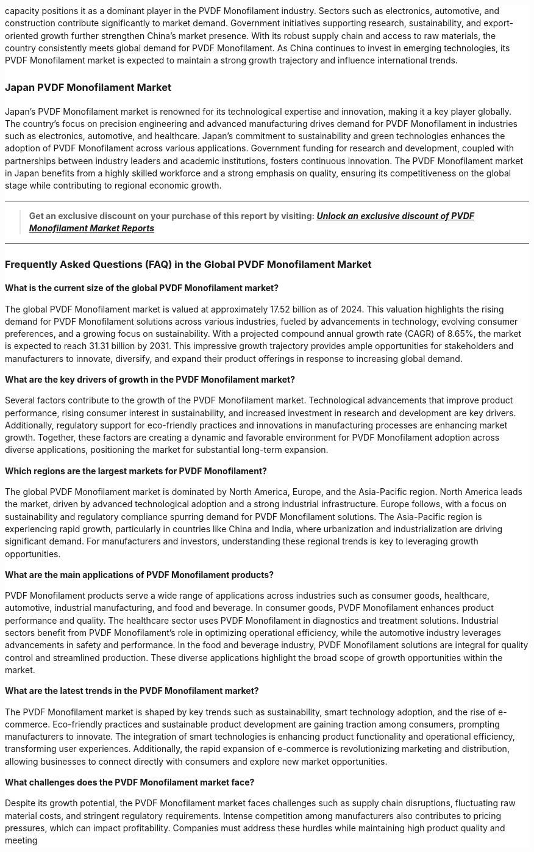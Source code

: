 capacity positions it as a dominant player in the PVDF Monofilament industry. Sectors such as electronics, automotive, and construction contribute significantly to market demand. Government initiatives supporting research, sustainability, and export-oriented growth further strengthen China&rsquo;s market presence. With its robust supply chain and access to raw materials, the country consistently meets global demand for PVDF Monofilament. As China continues to invest in emerging technologies, its PVDF Monofilament market is expected to maintain a strong growth trajectory and influence international trends.</p><h3>Japan PVDF Monofilament Market</h3><p>Japan&rsquo;s PVDF Monofilament market is renowned for its technological expertise and innovation, making it a key player globally. The country&rsquo;s focus on precision engineering and advanced manufacturing drives demand for PVDF Monofilament in industries such as electronics, automotive, and healthcare. Japan&rsquo;s commitment to sustainability and green technologies enhances the adoption of PVDF Monofilament across various applications. Government funding for research and development, coupled with partnerships between industry leaders and academic institutions, fosters continuous innovation. The PVDF Monofilament market in Japan benefits from a highly skilled workforce and a strong emphasis on quality, ensuring its competitiveness on the global stage while contributing to regional economic growth.</p><hr /><blockquote><p><strong>Get an exclusive discount on your purchase of this report by visiting: <em><a href="://marketresearchpulse.com/ask-for-discount/16105?utm_source=Github&amp;utm_medium=021">Unlock an exclusive discount of PVDF Monofilament Market Reports</a></em>&nbsp;</strong></p></blockquote><hr /><h3>Frequently Asked Questions (FAQ) in the Global PVDF Monofilament Market</h3><p><strong>What is the current size of the global PVDF Monofilament market?</strong></p><p>The global PVDF Monofilament market is valued at approximately 17.52 billion as of 2024. This valuation highlights the rising demand for PVDF Monofilament solutions across various industries, fueled by advancements in technology, evolving consumer preferences, and a growing focus on sustainability. With a projected compound annual growth rate (CAGR) of 8.65%, the market is expected to reach 31.31 billion by 2031. This impressive growth trajectory provides ample opportunities for stakeholders and manufacturers to innovate, diversify, and expand their product offerings in response to increasing global demand.</p><p><strong>What are the key drivers of growth in the PVDF Monofilament market?</strong></p><p>Several factors contribute to the growth of the PVDF Monofilament market. Technological advancements that improve product performance, rising consumer interest in sustainability, and increased investment in research and development are key drivers. Additionally, regulatory support for eco-friendly practices and innovations in manufacturing processes are enhancing market growth. Together, these factors are creating a dynamic and favorable environment for PVDF Monofilament adoption across diverse applications, positioning the market for substantial long-term expansion.</p><p><strong>Which regions are the largest markets for PVDF Monofilament?</strong></p><p>The global PVDF Monofilament market is dominated by North America, Europe, and the Asia-Pacific region. North America leads the market, driven by advanced technological adoption and a strong industrial infrastructure. Europe follows, with a focus on sustainability and regulatory compliance spurring demand for PVDF Monofilament solutions. The Asia-Pacific region is experiencing rapid growth, particularly in countries like China and India, where urbanization and industrialization are driving significant demand. For manufacturers and investors, understanding these regional trends is key to leveraging growth opportunities.</p><p><strong>What are the main applications of PVDF Monofilament products?</strong></p><p>PVDF Monofilament products serve a wide range of applications across industries such as consumer goods, healthcare, automotive, industrial manufacturing, and food and beverage. In consumer goods, PVDF Monofilament enhances product performance and quality. The healthcare sector uses PVDF Monofilament in diagnostics and treatment solutions. Industrial sectors benefit from PVDF Monofilament&rsquo;s role in optimizing operational efficiency, while the automotive industry leverages advancements in safety and performance. In the food and beverage industry, PVDF Monofilament solutions are integral for quality control and streamlined production. These diverse applications highlight the broad scope of growth opportunities within the market.</p><p><strong>What are the latest trends in the PVDF Monofilament market?</strong></p><p>The PVDF Monofilament market is shaped by key trends such as sustainability, smart technology adoption, and the rise of e-commerce. Eco-friendly practices and sustainable product development are gaining traction among consumers, prompting manufacturers to innovate. The integration of smart technologies is enhancing product functionality and operational efficiency, transforming user experiences. Additionally, the rapid expansion of e-commerce is revolutionizing marketing and distribution, allowing businesses to connect directly with consumers and explore new market opportunities.</p><p><strong>What challenges does the PVDF Monofilament market face?</strong></p><p>Despite its growth potential, the PVDF Monofilament market faces challenges such as supply chain disruptions, fluctuating raw material costs, and stringent regulatory requirements. Intense competition among manufacturers also contributes to pricing pressures, which can impact profitability. Companies must address these hurdles while maintaining high product quality and meeting